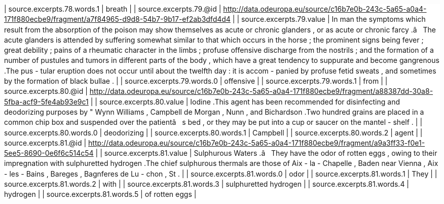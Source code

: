 | source.excerpts.78.words.1 | breath |
| source.excerpts.79.@id | http://data.odeuropa.eu/source/c16b7e0b-243c-5a65-a0a4-171f880ecbe9/fragment/a7f84965-d9d8-54b7-9b17-ef2ab3dfd4d4 |
| source.excerpts.79.value | In man the symptoms which result from the absorption of the poison may show themselves as acute or chronic glanders , or as acute or chronic farcy .â   The acute glanders is attended by suffering somewhat similar to that which occurs in the horse ; the prominent signs being fever ; great debility ; pains of a rheumatic character in the limbs ; profuse offensive discharge from the nostrils ; and the formation of a number of pustules and tumors in different parts of the body , which have a great tendency to suppurate and become gangrenous .The pus - tular eruption does not occur until about the twelfth day : it is accom - panied by profuse fetid sweats , and sometimes by the formation of black bullae . |
| source.excerpts.79.words.0 | offensive |
| source.excerpts.79.words.1 | from |
| source.excerpts.80.@id | http://data.odeuropa.eu/source/c16b7e0b-243c-5a65-a0a4-171f880ecbe9/fragment/a88387dd-30a8-5fba-acf9-5fe4ab93e9c1 |
| source.excerpts.80.value | Iodine .This agent has been recommended for disinfecting and deodorizing purposes by " Wynn Williams , Campbell de Morgan , Nunn , and Bichardson .Two hundred grains are placed in a common chip box and suspended over the patientâ   s bed , or they may be put into a cup or saucer on the mantel - shelf . |
| source.excerpts.80.words.0 | deodorizing |
| source.excerpts.80.words.1 | Campbell |
| source.excerpts.80.words.2 | agent |
| source.excerpts.81.@id | http://data.odeuropa.eu/source/c16b7e0b-243c-5a65-a0a4-171f880ecbe9/fragment/a9a3ff33-f0e1-5ee5-8690-0e6f6c514c54 |
| source.excerpts.81.value | Sulphurous Waters .â   They have the odor of rotten eggs , owing to their impregnation with sulphuretted hydrogen .The chief sulphurous thermals are those of Aix - la - Chapelle , Baden near Vienna , Aix - les - Bains , Bareges , Bagnferes de Lu - chon , St . |
| source.excerpts.81.words.0 | odor |
| source.excerpts.81.words.1 | They |
| source.excerpts.81.words.2 | with |
| source.excerpts.81.words.3 | sulphuretted hydrogen |
| source.excerpts.81.words.4 | hydrogen |
| source.excerpts.81.words.5 | of rotten eggs |
